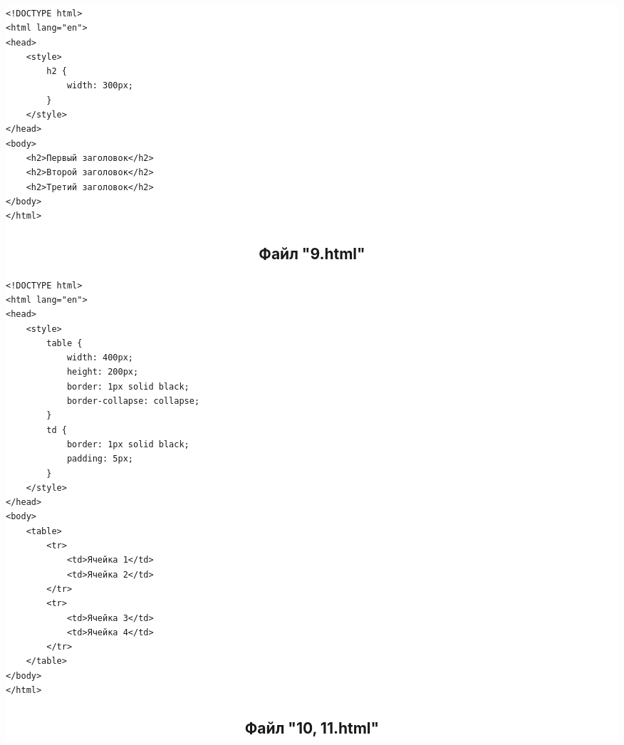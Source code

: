 ```
<!DOCTYPE html>
<html lang="en">
<head>
    <style>
        h2 {
            width: 300px;
        }
    </style>
</head>
<body>
    <h2>Первый заголовок</h2>
    <h2>Второй заголовок</h2>
    <h2>Третий заголовок</h2>
</body>
</html>
```

<h2 align = "center">Файл "9.html"</h2>

```
<!DOCTYPE html>
<html lang="en">
<head>
    <style>
        table {
            width: 400px;
            height: 200px;
            border: 1px solid black;
            border-collapse: collapse;
        }
        td {
            border: 1px solid black;
            padding: 5px;
        }
    </style>
</head>
<body>
    <table>
        <tr>
            <td>Ячейка 1</td>
            <td>Ячейка 2</td>
        </tr>
        <tr>
            <td>Ячейка 3</td>
            <td>Ячейка 4</td>
        </tr>
    </table>
</body>
</html>
```

<h2 align = "center">Файл "10, 11.html"</h2>
